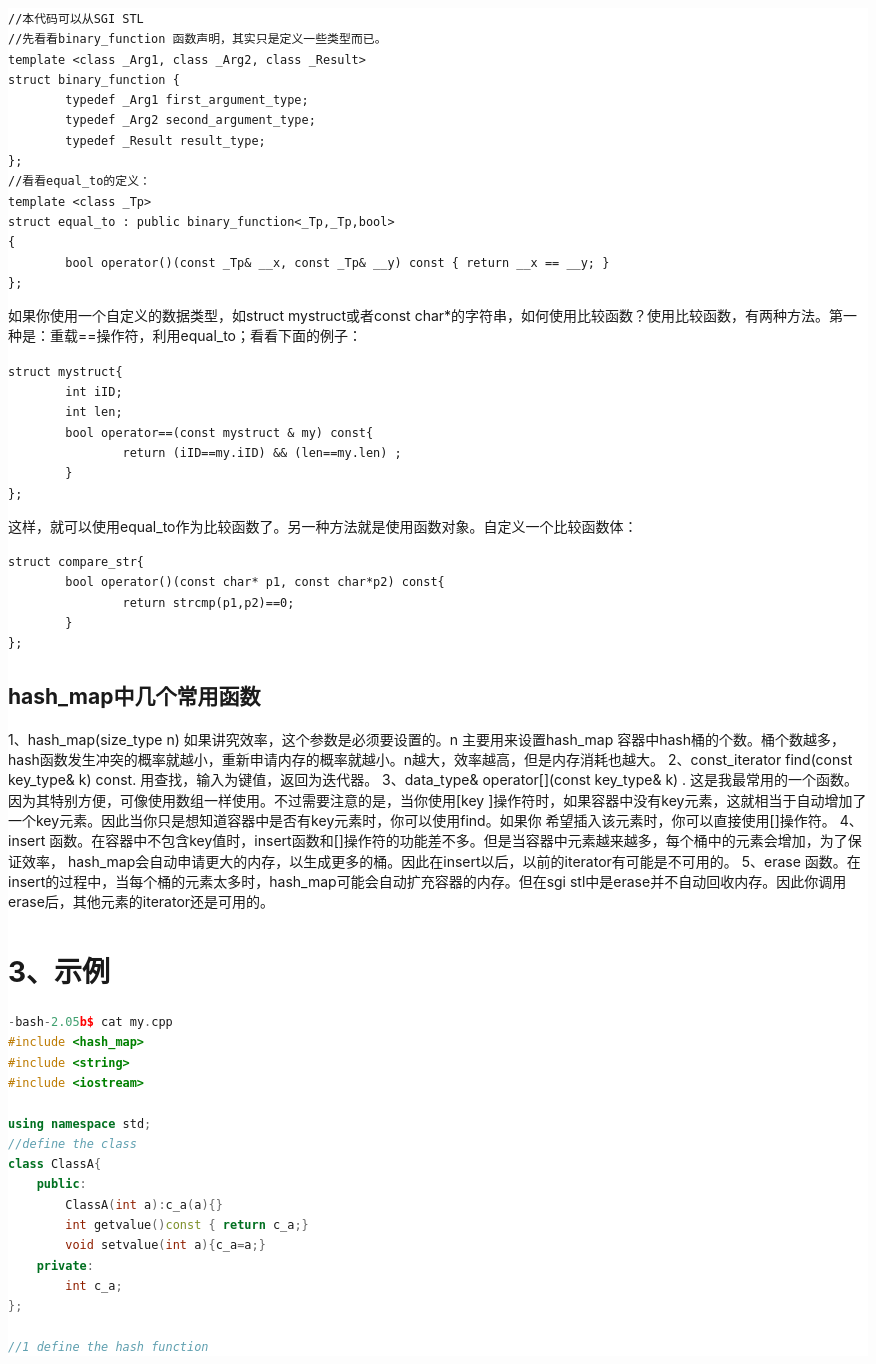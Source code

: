    //本代码可以从SGI STL
    //先看看binary_function 函数声明，其实只是定义一些类型而已。
    template <class _Arg1, class _Arg2, class _Result>
    struct binary_function {
            typedef _Arg1 first_argument_type;
            typedef _Arg2 second_argument_type;
            typedef _Result result_type;
    };
    //看看equal_to的定义：
    template <class _Tp>
    struct equal_to : public binary_function<_Tp,_Tp,bool>
    {
            bool operator()(const _Tp& __x, const _Tp& __y) const { return __x == __y; }
    };

如果你使用一个自定义的数据类型，如struct mystruct或者const char*的字符串，如何使用比较函数？使用比较函数，有两种方法。第一种是：重载==操作符，利用equal_to；看看下面的例子：
 
    struct mystruct{
            int iID;
            int len;
            bool operator==(const mystruct & my) const{
                    return (iID==my.iID) && (len==my.len) ;
            }
    };
 
 这样，就可以使用equal_to<mystruct>作为比较函数了。另一种方法就是使用函数对象。自定义一个比较函数体：

    struct compare_str{
            bool operator()(const char* p1, const char*p2) const{
                    return strcmp(p1,p2)==0;
            }
    };

## hash_map中几个常用函数
1、hash_map(size_type n) 如果讲究效率，这个参数是必须要设置的。n 主要用来设置hash_map 容器中hash桶的个数。桶个数越多，hash函数发生冲突的概率就越小，重新申请内存的概率就越小。n越大，效率越高，但是内存消耗也越大。
2、const_iterator find(const key_type& k) const. 用查找，输入为键值，返回为迭代器。
3、data_type& operator[](const key_type& k) . 这是我最常用的一个函数。因为其特别方便，可像使用数组一样使用。不过需要注意的是，当你使用[key ]操作符时，如果容器中没有key元素，这就相当于自动增加了一个key元素。因此当你只是想知道容器中是否有key元素时，你可以使用find。如果你 希望插入该元素时，你可以直接使用[]操作符。
4、insert 函数。在容器中不包含key值时，insert函数和[]操作符的功能差不多。但是当容器中元素越来越多，每个桶中的元素会增加，为了保证效率， hash_map会自动申请更大的内存，以生成更多的桶。因此在insert以后，以前的iterator有可能是不可用的。
5、erase 函数。在insert的过程中，当每个桶的元素太多时，hash_map可能会自动扩充容器的内存。但在sgi stl中是erase并不自动回收内存。因此你调用erase后，其他元素的iterator还是可用的。

# 3、示例
```C++
-bash-2.05b$ cat my.cpp  
#include <hash_map>  
#include <string>  
#include <iostream>  
  
using namespace std;  
//define the class  
class ClassA{  
    public:  
        ClassA(int a):c_a(a){}  
        int getvalue()const { return c_a;}  
        void setvalue(int a){c_a=a;}  
    private:  
        int c_a;  
};  
  
//1 define the hash function  
```